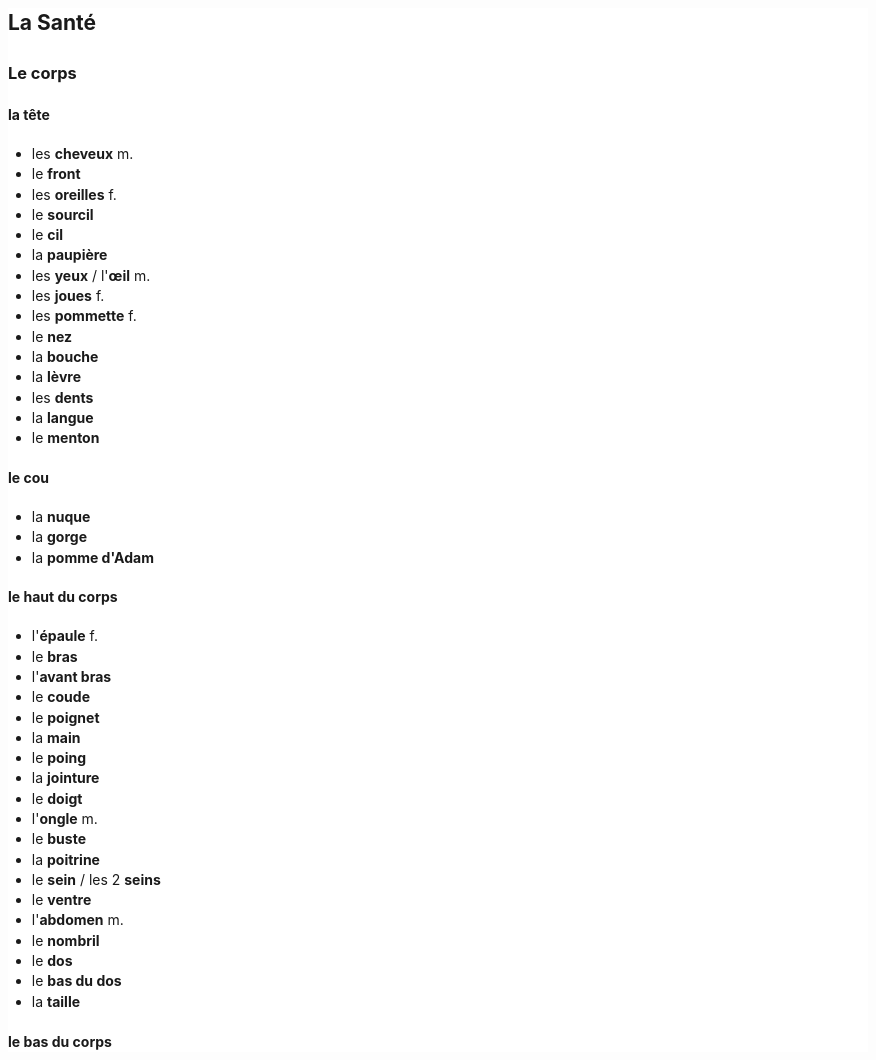 ## La Santé

### Le corps

#### la tête

- les **cheveux** m.
- le **front**
- les **oreilles** f.
- le **sourcil**
- le **cil**
- la **paupière**
- les **yeux** / l'**œil** m.
- les **joues** f.
- les **pommette** f.
- le **nez**
- la **bouche**
- la **lèvre**
- les **dents**
- la **langue**
- le **menton**

#### le cou

- la **nuque**
- la **gorge**
- la **pomme d'Adam**

#### le haut du corps

- l'**épaule** f.
- le **bras**
- l'**avant bras**
- le **coude**
- le **poignet**
- la **main**
- le **poing**
- la **jointure**
- le **doigt**
- l'**ongle** m.
- le **buste**
- la **poitrine**
- le **sein** / les 2 **seins**
- le **ventre**
- l'**abdomen** m.
- le **nombril**
- le **dos**
- le **bas du dos**
- la **taille**

#### le **bas du corps**

